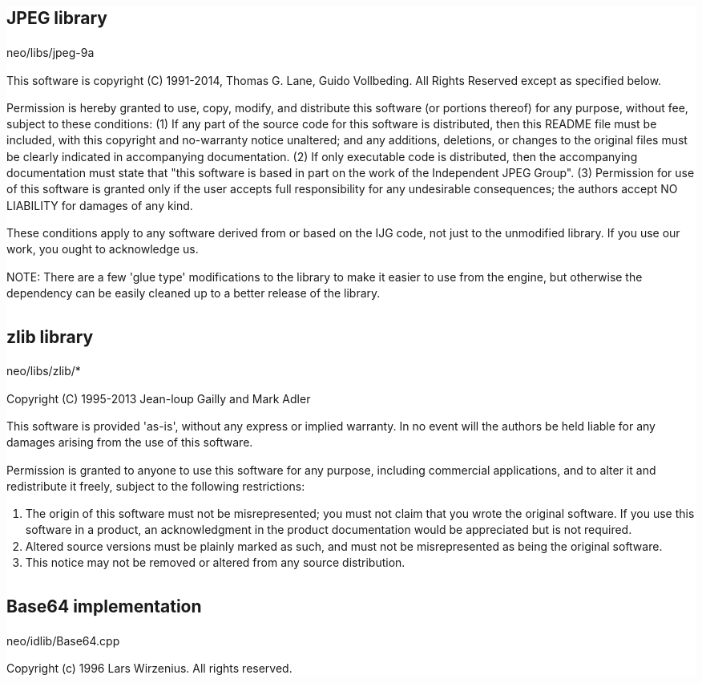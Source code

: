 
JPEG library
-----------------------------------------------------------------------------
neo/libs/jpeg-9a

This software is copyright (C) 1991-2014, Thomas G. Lane, Guido Vollbeding.
All Rights Reserved except as specified below.

Permission is hereby granted to use, copy, modify, and distribute this
software (or portions thereof) for any purpose, without fee, subject to these
conditions:
(1) If any part of the source code for this software is distributed, then this
README file must be included, with this copyright and no-warranty notice
unaltered; and any additions, deletions, or changes to the original files
must be clearly indicated in accompanying documentation.
(2) If only executable code is distributed, then the accompanying
documentation must state that "this software is based in part on the work of
the Independent JPEG Group".
(3) Permission for use of this software is granted only if the user accepts
full responsibility for any undesirable consequences; the authors accept
NO LIABILITY for damages of any kind.

These conditions apply to any software derived from or based on the IJG code,
not just to the unmodified library.  If you use our work, you ought to
acknowledge us.

NOTE:  There are a few 'glue type' modifications to the library to make it easier to use from
the engine, but otherwise the dependency can be easily cleaned up to a
better release of the library.

zlib library
---------------------------------------------------------------------------
neo/libs/zlib/*

Copyright (C) 1995-2013 Jean-loup Gailly and Mark Adler

  This software is provided 'as-is', without any express or implied
  warranty.  In no event will the authors be held liable for any damages
  arising from the use of this software.

  Permission is granted to anyone to use this software for any purpose,
  including commercial applications, and to alter it and redistribute it
  freely, subject to the following restrictions:

  1. The origin of this software must not be misrepresented; you must not claim that you wrote the original software. If you use this software in a product, an acknowledgment in the product documentation would be appreciated but is not required.
  2. Altered source versions must be plainly marked as such, and must not be misrepresented as being the original software.
  3. This notice may not be removed or altered from any source distribution.

Base64 implementation
---------------------------------------------------------------------------
neo/idlib/Base64.cpp

Copyright (c) 1996 Lars Wirzenius.  All rights reserved.
